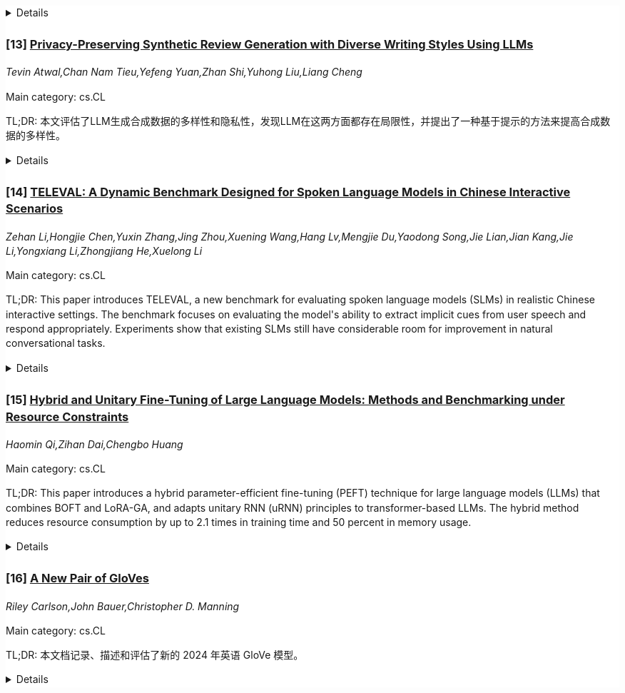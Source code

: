 
<details><summary>Details</summary></details>


### [13] [Privacy-Preserving Synthetic Review Generation with Diverse Writing Styles Using LLMs](https://arxiv.org/abs/2507.18055)
*Tevin Atwal,Chan Nam Tieu,Yefeng Yuan,Zhan Shi,Yuhong Liu,Liang Cheng*

Main category: cs.CL

TL;DR: 本文评估了LLM生成合成数据的多样性和隐私性，发现LLM在这两方面都存在局限性，并提出了一种基于提示的方法来提高合成数据的多样性。


<details><summary>Details</summary></details>


### [14] [TELEVAL: A Dynamic Benchmark Designed for Spoken Language Models in Chinese Interactive Scenarios](https://arxiv.org/abs/2507.18061)
*Zehan Li,Hongjie Chen,Yuxin Zhang,Jing Zhou,Xuening Wang,Hang Lv,Mengjie Du,Yaodong Song,Jie Lian,Jian Kang,Jie Li,Yongxiang Li,Zhongjiang He,Xuelong Li*

Main category: cs.CL

TL;DR: This paper introduces TELEVAL, a new benchmark for evaluating spoken language models (SLMs) in realistic Chinese interactive settings. The benchmark focuses on evaluating the model's ability to extract implicit cues from user speech and respond appropriately. Experiments show that existing SLMs still have considerable room for improvement in natural conversational tasks.


<details><summary>Details</summary></details>


### [15] [Hybrid and Unitary Fine-Tuning of Large Language Models: Methods and Benchmarking under Resource Constraints](https://arxiv.org/abs/2507.18076)
*Haomin Qi,Zihan Dai,Chengbo Huang*

Main category: cs.CL

TL;DR: This paper introduces a hybrid parameter-efficient fine-tuning (PEFT) technique for large language models (LLMs) that combines BOFT and LoRA-GA, and adapts unitary RNN (uRNN) principles to transformer-based LLMs. The hybrid method reduces resource consumption by up to 2.1 times in training time and 50 percent in memory usage.


<details><summary>Details</summary></details>


### [16] [A New Pair of GloVes](https://arxiv.org/abs/2507.18103)
*Riley Carlson,John Bauer,Christopher D. Manning*

Main category: cs.CL

TL;DR: 本文档记录、描述和评估了新的 2024 年英语 GloVe 模型。


<details><summary>Details</summary></details>

